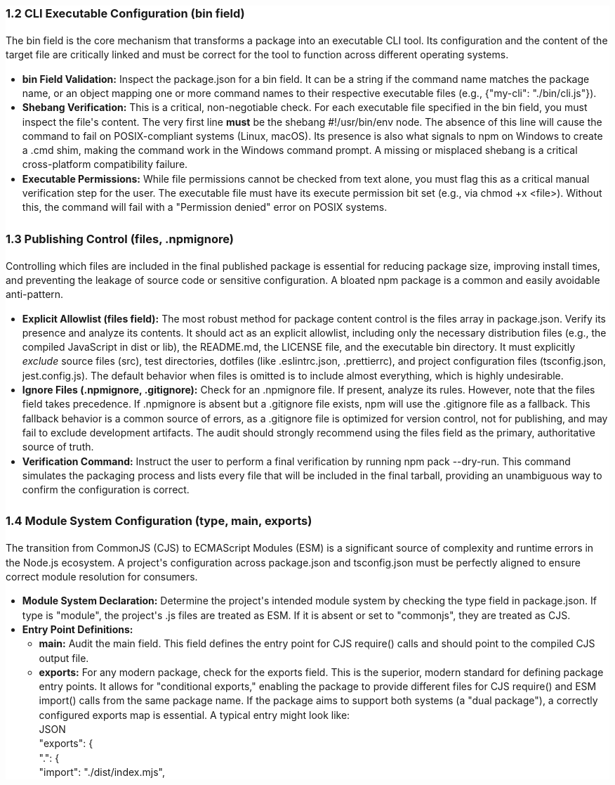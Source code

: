 ### **1.2 CLI Executable Configuration (bin field)**

The bin field is the core mechanism that transforms a package into an executable CLI tool. Its configuration and the content of the target file are critically linked and must be correct for the tool to function across different operating systems.

- **bin Field Validation:** Inspect the package.json for a bin field. It can be a string if the command name matches the package name, or an object mapping one or more command names to their respective executable files (e.g., {"my-cli": "./bin/cli.js"}).
- **Shebang Verification:** This is a critical, non-negotiable check. For each executable file specified in the bin field, you must inspect the file's content. The very first line **must** be the shebang \#\!/usr/bin/env node. The absence of this line will cause the command to fail on POSIX-compliant systems (Linux, macOS). Its presence is also what signals to npm on Windows to create a .cmd shim, making the command work in the Windows command prompt. A missing or misplaced shebang is a critical cross-platform compatibility failure.
- **Executable Permissions:** While file permissions cannot be checked from text alone, you must flag this as a critical manual verification step for the user. The executable file must have its execute permission bit set (e.g., via chmod \+x \<file\>). Without this, the command will fail with a "Permission denied" error on POSIX systems.

### **1.3 Publishing Control (files, .npmignore)**

Controlling which files are included in the final published package is essential for reducing package size, improving install times, and preventing the leakage of source code or sensitive configuration. A bloated npm package is a common and easily avoidable anti-pattern.

- **Explicit Allowlist (files field):** The most robust method for package content control is the files array in package.json. Verify its presence and analyze its contents. It should act as an explicit allowlist, including only the necessary distribution files (e.g., the compiled JavaScript in dist or lib), the README.md, the LICENSE file, and the executable bin directory. It must explicitly _exclude_ source files (src), test directories, dotfiles (like .eslintrc.json, .prettierrc), and project configuration files (tsconfig.json, jest.config.js). The default behavior when files is omitted is to include almost everything, which is highly undesirable.
- **Ignore Files (.npmignore, .gitignore):** Check for an .npmignore file. If present, analyze its rules. However, note that the files field takes precedence. If .npmignore is absent but a .gitignore file exists, npm will use the .gitignore file as a fallback. This fallback behavior is a common source of errors, as a .gitignore file is optimized for version control, not for publishing, and may fail to exclude development artifacts. The audit should strongly recommend using the files field as the primary, authoritative source of truth.
- **Verification Command:** Instruct the user to perform a final verification by running npm pack \--dry-run. This command simulates the packaging process and lists every file that will be included in the final tarball, providing an unambiguous way to confirm the configuration is correct.

### **1.4 Module System Configuration (type, main, exports)**

The transition from CommonJS (CJS) to ECMAScript Modules (ESM) is a significant source of complexity and runtime errors in the Node.js ecosystem. A project's configuration across package.json and tsconfig.json must be perfectly aligned to ensure correct module resolution for consumers.

- **Module System Declaration:** Determine the project's intended module system by checking the type field in package.json. If type is "module", the project's .js files are treated as ESM. If it is absent or set to "commonjs", they are treated as CJS.
- **Entry Point Definitions:**
  - **main:** Audit the main field. This field defines the entry point for CJS require() calls and should point to the compiled CJS output file.
  - **exports:** For any modern package, check for the exports field. This is the superior, modern standard for defining package entry points. It allows for "conditional exports," enabling the package to provide different files for CJS require() and ESM import() calls from the same package name. If the package aims to support both systems (a "dual package"), a correctly configured exports map is essential. A typical entry might look like:  
    JSON  
    "exports": {  
     ".": {  
     "import": "./dist/index.mjs",  